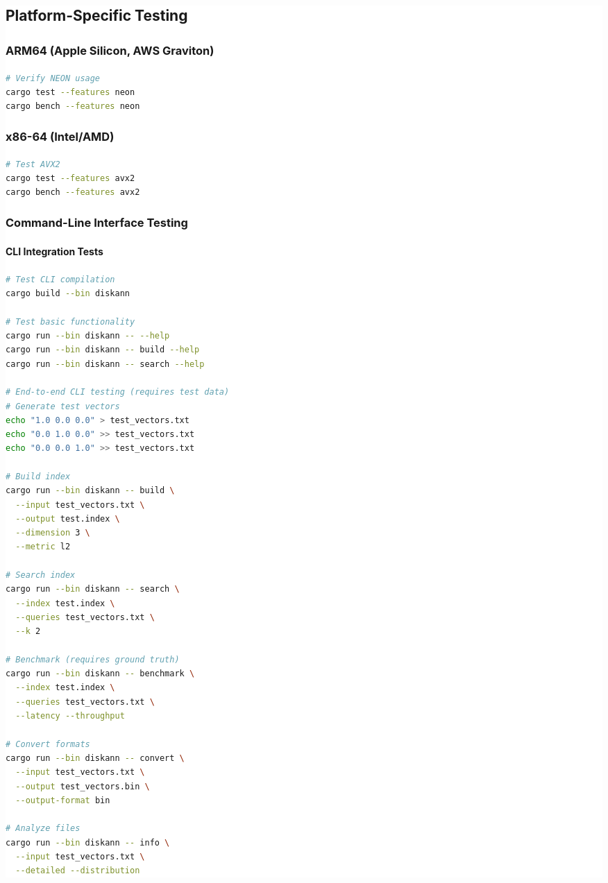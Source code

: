 ## Platform-Specific Testing

### ARM64 (Apple Silicon, AWS Graviton)
```bash
# Verify NEON usage
cargo test --features neon
cargo bench --features neon
```

### x86-64 (Intel/AMD)
```bash
# Test AVX2
cargo test --features avx2
cargo bench --features avx2
```

### Command-Line Interface Testing

#### CLI Integration Tests
```bash
# Test CLI compilation
cargo build --bin diskann

# Test basic functionality
cargo run --bin diskann -- --help
cargo run --bin diskann -- build --help
cargo run --bin diskann -- search --help

# End-to-end CLI testing (requires test data)
# Generate test vectors
echo "1.0 0.0 0.0" > test_vectors.txt
echo "0.0 1.0 0.0" >> test_vectors.txt
echo "0.0 0.0 1.0" >> test_vectors.txt

# Build index
cargo run --bin diskann -- build \
  --input test_vectors.txt \
  --output test.index \
  --dimension 3 \
  --metric l2

# Search index
cargo run --bin diskann -- search \
  --index test.index \
  --queries test_vectors.txt \
  --k 2

# Benchmark (requires ground truth)
cargo run --bin diskann -- benchmark \
  --index test.index \
  --queries test_vectors.txt \
  --latency --throughput

# Convert formats
cargo run --bin diskann -- convert \
  --input test_vectors.txt \
  --output test_vectors.bin \
  --output-format bin

# Analyze files
cargo run --bin diskann -- info \
  --input test_vectors.txt \
  --detailed --distribution
```